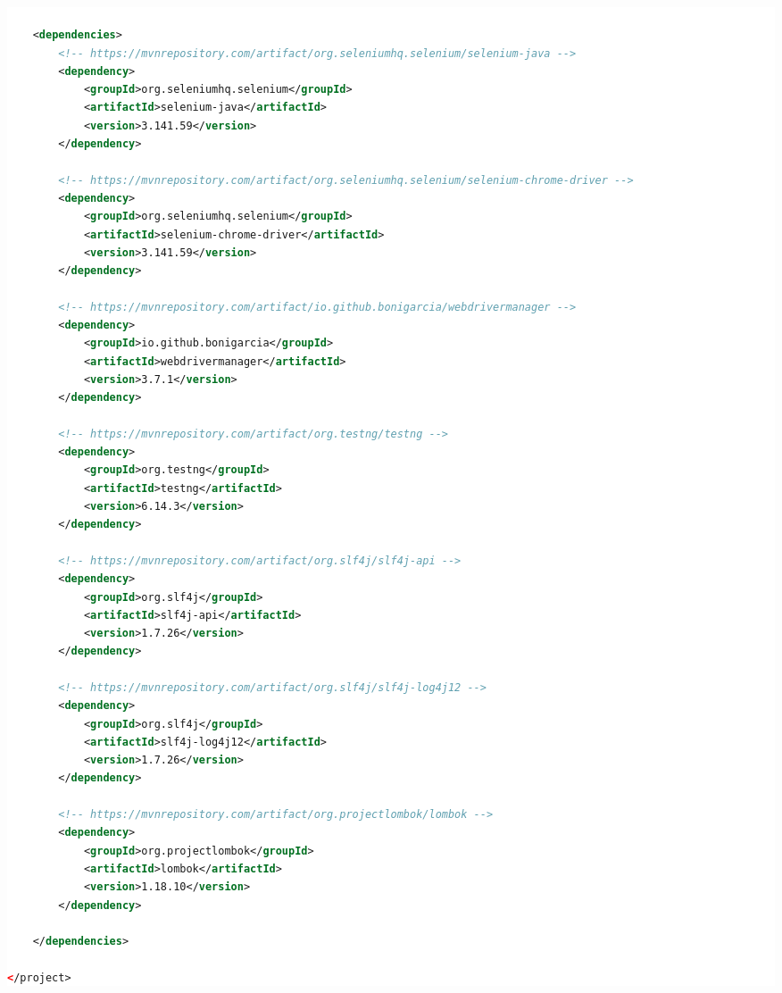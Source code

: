 ```xml

    <dependencies>
        <!-- https://mvnrepository.com/artifact/org.seleniumhq.selenium/selenium-java -->
        <dependency>
            <groupId>org.seleniumhq.selenium</groupId>
            <artifactId>selenium-java</artifactId>
            <version>3.141.59</version>
        </dependency>

        <!-- https://mvnrepository.com/artifact/org.seleniumhq.selenium/selenium-chrome-driver -->
        <dependency>
            <groupId>org.seleniumhq.selenium</groupId>
            <artifactId>selenium-chrome-driver</artifactId>
            <version>3.141.59</version>
        </dependency>

        <!-- https://mvnrepository.com/artifact/io.github.bonigarcia/webdrivermanager -->
        <dependency>
            <groupId>io.github.bonigarcia</groupId>
            <artifactId>webdrivermanager</artifactId>
            <version>3.7.1</version>
        </dependency>

        <!-- https://mvnrepository.com/artifact/org.testng/testng -->
        <dependency>
            <groupId>org.testng</groupId>
            <artifactId>testng</artifactId>
            <version>6.14.3</version>
        </dependency>

        <!-- https://mvnrepository.com/artifact/org.slf4j/slf4j-api -->
        <dependency>
            <groupId>org.slf4j</groupId>
            <artifactId>slf4j-api</artifactId>
            <version>1.7.26</version>
        </dependency>

        <!-- https://mvnrepository.com/artifact/org.slf4j/slf4j-log4j12 -->
        <dependency>
            <groupId>org.slf4j</groupId>
            <artifactId>slf4j-log4j12</artifactId>
            <version>1.7.26</version>
        </dependency>

        <!-- https://mvnrepository.com/artifact/org.projectlombok/lombok -->
        <dependency>
            <groupId>org.projectlombok</groupId>
            <artifactId>lombok</artifactId>
            <version>1.18.10</version>
        </dependency>

    </dependencies>

</project>
```
